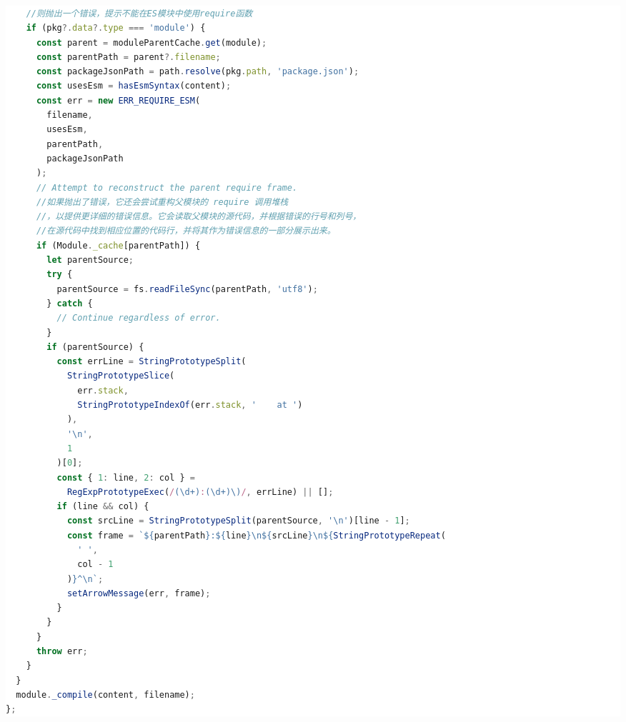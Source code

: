 ```js
    //则抛出一个错误，提示不能在ES模块中使用require函数
    if (pkg?.data?.type === 'module') {
      const parent = moduleParentCache.get(module);
      const parentPath = parent?.filename;
      const packageJsonPath = path.resolve(pkg.path, 'package.json');
      const usesEsm = hasEsmSyntax(content);
      const err = new ERR_REQUIRE_ESM(
        filename,
        usesEsm,
        parentPath,
        packageJsonPath
      );
      // Attempt to reconstruct the parent require frame.
      //如果抛出了错误，它还会尝试重构父模块的 require 调用堆栈
      //，以提供更详细的错误信息。它会读取父模块的源代码，并根据错误的行号和列号，
      //在源代码中找到相应位置的代码行，并将其作为错误信息的一部分展示出来。
      if (Module._cache[parentPath]) {
        let parentSource;
        try {
          parentSource = fs.readFileSync(parentPath, 'utf8');
        } catch {
          // Continue regardless of error.
        }
        if (parentSource) {
          const errLine = StringPrototypeSplit(
            StringPrototypeSlice(
              err.stack,
              StringPrototypeIndexOf(err.stack, '    at ')
            ),
            '\n',
            1
          )[0];
          const { 1: line, 2: col } =
            RegExpPrototypeExec(/(\d+):(\d+)\)/, errLine) || [];
          if (line && col) {
            const srcLine = StringPrototypeSplit(parentSource, '\n')[line - 1];
            const frame = `${parentPath}:${line}\n${srcLine}\n${StringPrototypeRepeat(
              ' ',
              col - 1
            )}^\n`;
            setArrowMessage(err, frame);
          }
        }
      }
      throw err;
    }
  }
  module._compile(content, filename);
};
```
